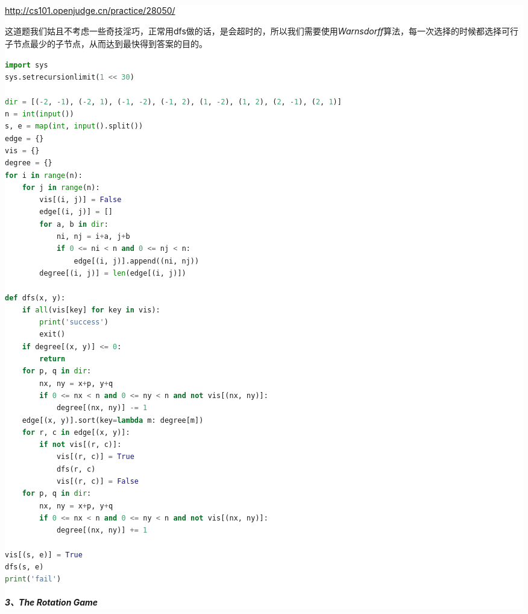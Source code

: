 http://cs101.openjudge.cn/practice/28050/

这道题我们姑且不考虑一些奇技淫巧，正常用dfs做的话，是会超时的，所以我们需要使用$Warnsdorff$​算法，每一次选择的时候都选择可行子节点最少的子节点，从而达到最快得到答案的目的。

```python
import sys
sys.setrecursionlimit(1 << 30)

dir = [(-2, -1), (-2, 1), (-1, -2), (-1, 2), (1, -2), (1, 2), (2, -1), (2, 1)]
n = int(input())
s, e = map(int, input().split())
edge = {}
vis = {}
degree = {}
for i in range(n):
    for j in range(n):
        vis[(i, j)] = False
        edge[(i, j)] = []
        for a, b in dir:
            ni, nj = i+a, j+b
            if 0 <= ni < n and 0 <= nj < n:
                edge[(i, j)].append((ni, nj))
        degree[(i, j)] = len(edge[(i, j)])

def dfs(x, y):
    if all(vis[key] for key in vis):
        print('success')
        exit()
    if degree[(x, y)] <= 0:
        return
    for p, q in dir:
        nx, ny = x+p, y+q
        if 0 <= nx < n and 0 <= ny < n and not vis[(nx, ny)]:
            degree[(nx, ny)] -= 1
    edge[(x, y)].sort(key=lambda m: degree[m])
    for r, c in edge[(x, y)]:
        if not vis[(r, c)]:
            vis[(r, c)] = True
            dfs(r, c)
            vis[(r, c)] = False
    for p, q in dir:
        nx, ny = x+p, y+q
        if 0 <= nx < n and 0 <= ny < n and not vis[(nx, ny)]:
            degree[(nx, ny)] += 1

vis[(s, e)] = True
dfs(s, e)
print('fail')

```



##### 3、The Rotation Game

